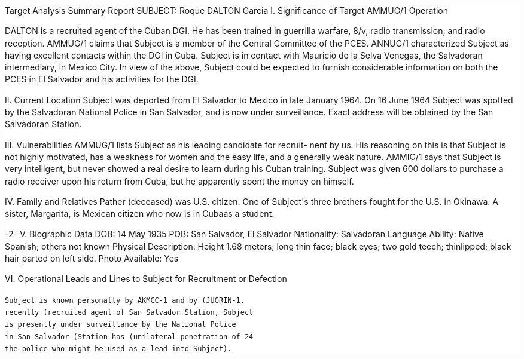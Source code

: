 Target Analysis Summary Report
SUBJECT: Roque DALTON Garcia
I. Significance of Target
AMMUG/1 Operation

DALTON is a recruited agent of the Cuban DGI. He has been
trained in guerrilla warfare, 8/v, radio transmission,
and radio reception. AMMUG/1 claims that Subject is a
member of the Central Committee of the PCES. ANNUG/1
characterized Subject as having excellent contacts within
the DGI in Cuba. Subject is in contact with Mauricio
de la Selva Venegas, the Salvadoran intermediary, in
Mexico City. In view of the above, Subject could be
expected to furnish considerable information on both the
PCES in El Salvador and his activities for the DGI.

II. Current Location
Subject was deported from El Salvador to Mexico in late
January 1964. On 16 June 1964 Subject was spotted by the
Salvadoran National Police in San Salvador, and is now
under surveillance. Exact address will be obtained by
the San Salvadoran Station.

III. Vulnerabilities
AMMUG/1 lists Subject as his leading candidate for recruit-
nent by us. His reasoning on this is that Subject is not
highly motivated, has a weakness for women and the easy
life, and a generally weak nature. AMMIC/1 says that
Subject is very intelligent, but never showed a real desire
to learn during his Cuban training. Subject was given
600 dollars to purchase a radio receiver upon his return
from Cuba, but he apparently spent the money on himself.

IV. Family and Relatives
Pather (deceased) was U.S. citizen. One of Subject's three
brothers fought for the U.S. in Okinawa. A sister,
Margarita, is Mexican citizen who now is in Cubaas a
student.

-2-
V. Biographic Data
    DOB: 14 May 1935
    POB: San Salvador, El Salvador
    Nationality: Salvadoran
    Language Ability: Native Spanish; others not known
    Physical Description: Height 1.68 meters; long thin
    face; black eyes; two gold teech; thinlipped; black
    hair parted on left side.
    Photo Available: Yes

VI. Operational Leads and Lines to Subject for Recruitment
    or Defection

    Subject is known personally by AKMCC-1 and by (JUGRIN-1.
    recently (recruited agent of San Salvador Station, Subject
    is presently under surveillance by the National Police
    in San Salvador (Station has (unilateral penetration of 24
    the police who might be used as a lead into Subject).
